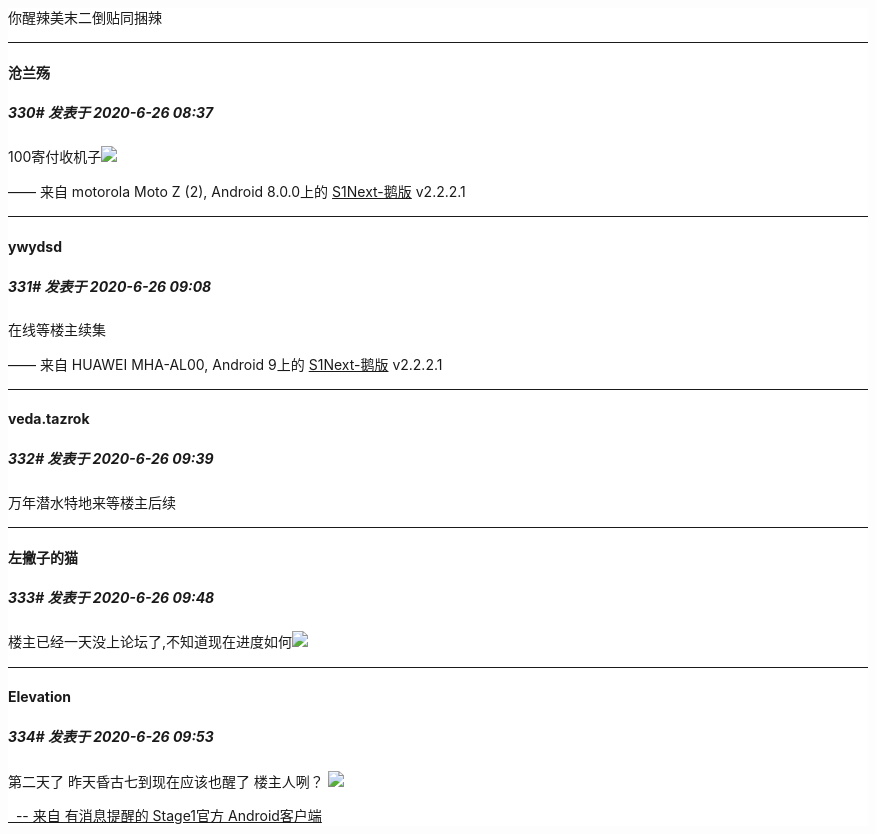 
你醒辣美末二倒贴同捆辣


-----

####  沧兰殇  
##### 330#       发表于 2020-6-26 08:37


100寄付收机子<img src="https://static.saraba1st.com/image/smiley/face2017/033.png" referrerpolicy="no-referrer">

—— 来自 motorola Moto Z (2), Android 8.0.0上的 [S1Next-鹅版](https://github.com/ykrank/S1-Next/releases) v2.2.2.1


-----

####  ywydsd  
##### 331#       发表于 2020-6-26 09:08


在线等楼主续集

—— 来自 HUAWEI MHA-AL00, Android 9上的 [S1Next-鹅版](https://github.com/ykrank/S1-Next/releases) v2.2.2.1


-----

####  veda.tazrok  
##### 332#       发表于 2020-6-26 09:39


万年潜水特地来等楼主后续


-----

####  左撇子的猫  
##### 333#       发表于 2020-6-26 09:48


楼主已经一天没上论坛了,不知道现在进度如何<img src="https://static.saraba1st.com/image/smiley/face2017/033.png" referrerpolicy="no-referrer">


-----

####  Elevation  
##### 334#       发表于 2020-6-26 09:53


第二天了
昨天昏古七到现在应该也醒了
楼主人咧？
<img src="https://static.saraba1st.com/image/smiley/face2017/067.png" referrerpolicy="no-referrer">

[  -- 来自 有消息提醒的 Stage1官方 Android客户端](https://www.coolapk.com/apk/140634)
